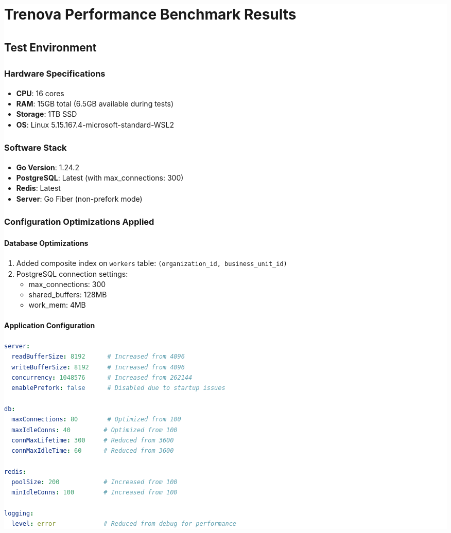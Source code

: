 
# Trenova Performance Benchmark Results

## Test Environment

### Hardware Specifications

- **CPU**: 16 cores
- **RAM**: 15GB total (6.5GB available during tests)
- **Storage**: 1TB SSD
- **OS**: Linux 5.15.167.4-microsoft-standard-WSL2

### Software Stack

- **Go Version**: 1.24.2
- **PostgreSQL**: Latest (with max_connections: 300)
- **Redis**: Latest
- **Server**: Go Fiber (non-prefork mode)

### Configuration Optimizations Applied

#### Database Optimizations

1. Added composite index on `workers` table: `(organization_id, business_unit_id)`
2. PostgreSQL connection settings:
   - max_connections: 300
   - shared_buffers: 128MB
   - work_mem: 4MB

#### Application Configuration

```yaml
server:
  readBufferSize: 8192      # Increased from 4096
  writeBufferSize: 8192     # Increased from 4096
  concurrency: 1048576      # Increased from 262144
  enablePrefork: false      # Disabled due to startup issues

db:
  maxConnections: 80        # Optimized from 100
  maxIdleConns: 40         # Optimized from 100
  connMaxLifetime: 300     # Reduced from 3600
  connMaxIdleTime: 60      # Reduced from 3600

redis:
  poolSize: 200            # Increased from 100
  minIdleConns: 100        # Increased from 100

logging:
  level: error             # Reduced from debug for performance
```
